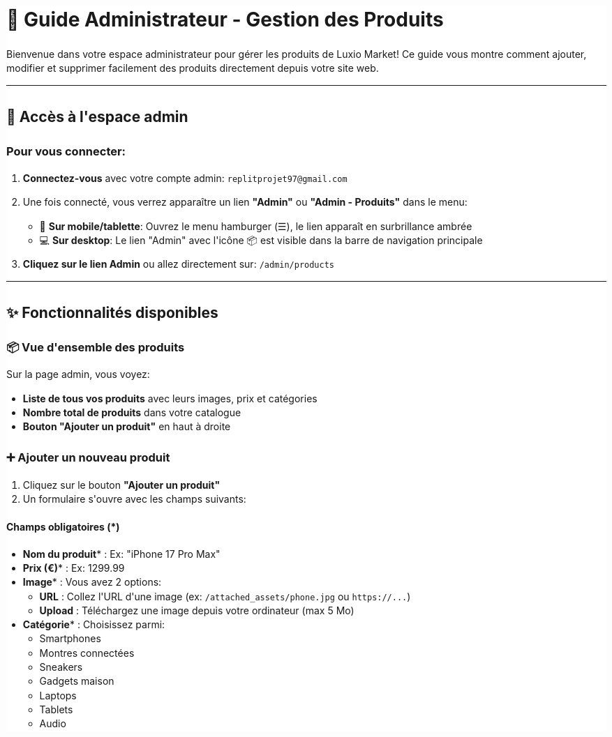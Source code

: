 # 🎨 Guide Administrateur - Gestion des Produits

Bienvenue dans votre espace administrateur pour gérer les produits de Luxio Market! Ce guide vous montre comment ajouter, modifier et supprimer facilement des produits directement depuis votre site web.

---

## 🚀 Accès à l'espace admin

### Pour vous connecter:

1. **Connectez-vous** avec votre compte admin: `replitprojet97@gmail.com`
2. Une fois connecté, vous verrez apparaître un lien **"Admin"** ou **"Admin - Produits"** dans le menu:
   - 📱 **Sur mobile/tablette**: Ouvrez le menu hamburger (☰), le lien apparaît en surbrillance ambrée
   - 💻 **Sur desktop**: Le lien "Admin" avec l'icône 📦 est visible dans la barre de navigation principale

3. **Cliquez sur le lien Admin** ou allez directement sur: `/admin/products`

---

## ✨ Fonctionnalités disponibles

### 📦 Vue d'ensemble des produits

Sur la page admin, vous voyez:
- **Liste de tous vos produits** avec leurs images, prix et catégories
- **Nombre total de produits** dans votre catalogue
- **Bouton "Ajouter un produit"** en haut à droite

### ➕ Ajouter un nouveau produit

1. Cliquez sur le bouton **"Ajouter un produit"**
2. Un formulaire s'ouvre avec les champs suivants:

#### Champs obligatoires (*)
- **Nom du produit*** : Ex: "iPhone 17 Pro Max"
- **Prix (€)*** : Ex: 1299.99
- **Image*** : Vous avez 2 options:
  - **URL** : Collez l'URL d'une image (ex: `/attached_assets/phone.jpg` ou `https://...`)
  - **Upload** : Téléchargez une image depuis votre ordinateur (max 5 Mo)
- **Catégorie*** : Choisissez parmi:
  - Smartphones
  - Montres connectées
  - Sneakers
  - Gadgets maison
  - Laptops
  - Tablets
  - Audio
